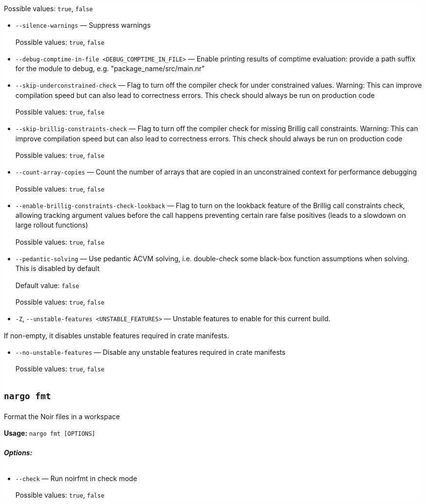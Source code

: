   Possible values: `true`, `false`

* `--silence-warnings` — Suppress warnings

  Possible values: `true`, `false`

* `--debug-comptime-in-file <DEBUG_COMPTIME_IN_FILE>` — Enable printing results of comptime evaluation: provide a path suffix for the module to debug, e.g. "package_name/src/main.nr"
* `--skip-underconstrained-check` — Flag to turn off the compiler check for under constrained values. Warning: This can improve compilation speed but can also lead to correctness errors. This check should always be run on production code

  Possible values: `true`, `false`

* `--skip-brillig-constraints-check` — Flag to turn off the compiler check for missing Brillig call constraints. Warning: This can improve compilation speed but can also lead to correctness errors. This check should always be run on production code

  Possible values: `true`, `false`

* `--count-array-copies` — Count the number of arrays that are copied in an unconstrained context for performance debugging

  Possible values: `true`, `false`

* `--enable-brillig-constraints-check-lookback` — Flag to turn on the lookback feature of the Brillig call constraints check, allowing tracking argument values before the call happens preventing certain rare false positives (leads to a slowdown on large rollout functions)

  Possible values: `true`, `false`

* `--pedantic-solving` — Use pedantic ACVM solving, i.e. double-check some black-box function assumptions when solving. This is disabled by default

  Default value: `false`

  Possible values: `true`, `false`

* `-Z`, `--unstable-features <UNSTABLE_FEATURES>` — Unstable features to enable for this current build.

If non-empty, it disables unstable features required in crate manifests.
* `--no-unstable-features` — Disable any unstable features required in crate manifests

  Possible values: `true`, `false`




## `nargo fmt`

Format the Noir files in a workspace

**Usage:** `nargo fmt [OPTIONS]`

###### **Options:**

* `--check` — Run noirfmt in check mode

  Possible values: `true`, `false`
